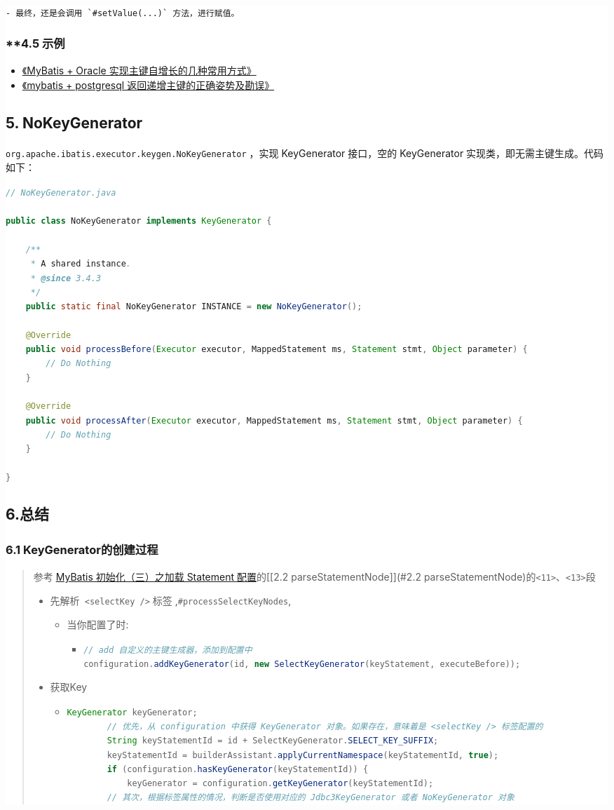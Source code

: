     - 最终，还是会调用 `#setValue(...)` 方法，进行赋值。

### **4.5 示例

- [《MyBatis + Oracle 实现主键自增长的几种常用方式》](https://blog.csdn.net/wal1314520/article/details/77132305)
- [《mybatis + postgresql 返回递增主键的正确姿势及勘误》](https://blog.csdn.net/cdnight/article/details/72735108)

## 5. NoKeyGenerator

`org.apache.ibatis.executor.keygen.NoKeyGenerator` ，实现 KeyGenerator 接口，空的 KeyGenerator 实现类，即无需主键生成。代码如下：

```java
// NoKeyGenerator.java

public class NoKeyGenerator implements KeyGenerator {

    /**
     * A shared instance.
     * @since 3.4.3
     */
    public static final NoKeyGenerator INSTANCE = new NoKeyGenerator();

    @Override
    public void processBefore(Executor executor, MappedStatement ms, Statement stmt, Object parameter) {
        // Do Nothing
    }

    @Override
    public void processAfter(Executor executor, MappedStatement ms, Statement stmt, Object parameter) {
        // Do Nothing
    }

}
```

## 6.总结

### 6.1 **KeyGenerator的创建过程**

> 参考 [MyBatis 初始化（三）之加载 Statement 配置](#http://svip.iocoder.cn/MyBatis/builder-package-3/)的[[2.2 parseStatementNode]](#2.2 parseStatementNode)的`<11>`、`<13>`段
>
> - 先解析` <selectKey />` 标签  ,`#processSelectKeyNodes`,
>
>   - 当你配置了时:
>
>     - ```java
>       // add 自定义的主键生成器，添加到配置中
>       configuration.addKeyGenerator(id, new SelectKeyGenerator(keyStatement, executeBefore));
>       ```
>
> - 获取Key
>
>   - ```java
>     KeyGenerator keyGenerator;
>             // 优先，从 configuration 中获得 KeyGenerator 对象。如果存在，意味着是 <selectKey /> 标签配置的
>             String keyStatementId = id + SelectKeyGenerator.SELECT_KEY_SUFFIX;
>             keyStatementId = builderAssistant.applyCurrentNamespace(keyStatementId, true);
>             if (configuration.hasKeyGenerator(keyStatementId)) {
>                 keyGenerator = configuration.getKeyGenerator(keyStatementId);
>             // 其次，根据标签属性的情况，判断是否使用对应的 Jdbc3KeyGenerator 或者 NoKeyGenerator 对象